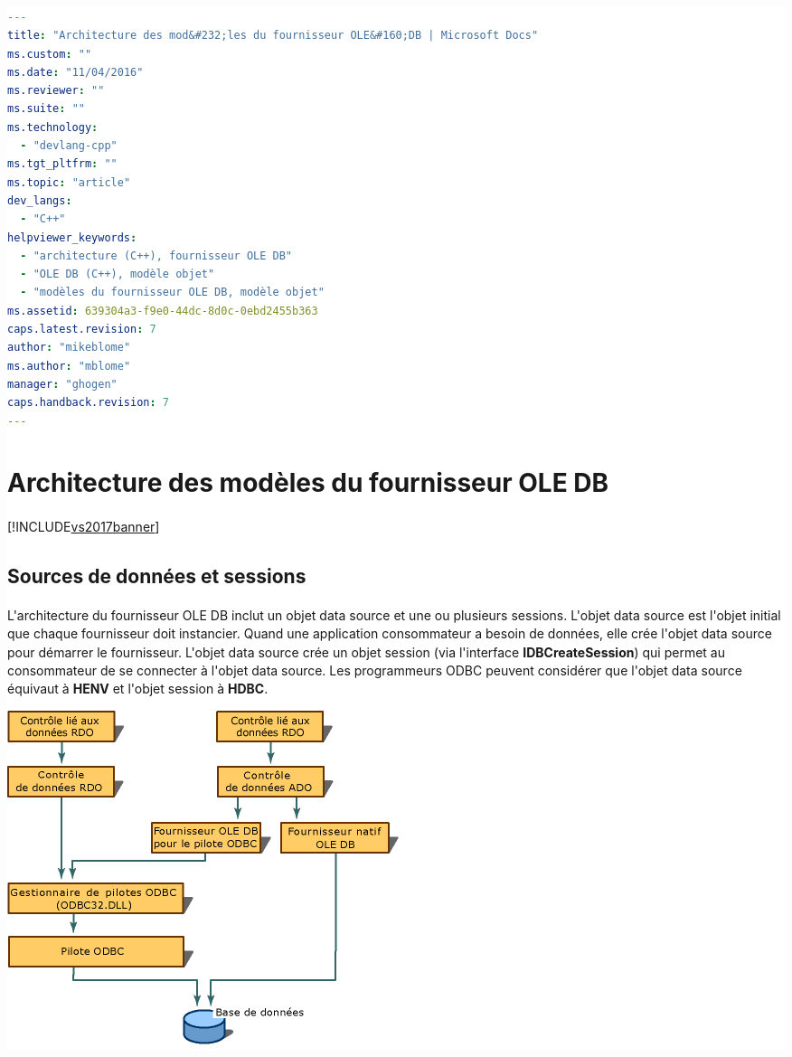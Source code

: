 ```yaml
---
title: "Architecture des mod&#232;les du fournisseur OLE&#160;DB | Microsoft Docs"
ms.custom: ""
ms.date: "11/04/2016"
ms.reviewer: ""
ms.suite: ""
ms.technology: 
  - "devlang-cpp"
ms.tgt_pltfrm: ""
ms.topic: "article"
dev_langs: 
  - "C++"
helpviewer_keywords: 
  - "architecture (C++), fournisseur OLE DB"
  - "OLE DB (C++), modèle objet"
  - "modèles du fournisseur OLE DB, modèle objet"
ms.assetid: 639304a3-f9e0-44dc-8d0c-0ebd2455b363
caps.latest.revision: 7
author: "mikeblome"
ms.author: "mblome"
manager: "ghogen"
caps.handback.revision: 7
---
```

# Architecture des mod&#232;les du fournisseur OLE&#160;DB
[!INCLUDE[vs2017banner](../../assembler/inline/includes/vs2017banner.md)]

## Sources de données et sessions  
 L'architecture du fournisseur OLE DB inclut un objet data source et une ou plusieurs sessions.  L'objet data source est l'objet initial que chaque fournisseur doit instancier.  Quand une application consommateur a besoin de données, elle crée l'objet data source pour démarrer le fournisseur.  L'objet data source crée un objet session \(via l'interface **IDBCreateSession**\) qui permet au consommateur de se connecter à l'objet data source.  Les programmeurs ODBC peuvent considérer que l'objet data source équivaut à **HENV** et l'objet session à **HDBC**.  
  
 ![Architecture de fournisseur](../../data/oledb/media/vc4twb1.gif "vc4TWB1")  
  